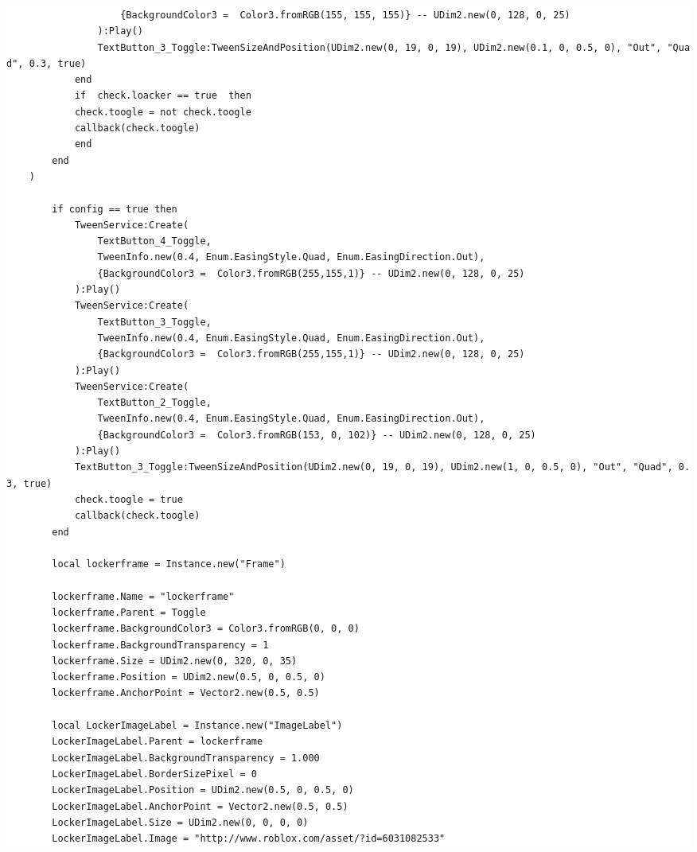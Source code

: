 						{BackgroundColor3 =  Color3.fromRGB(155, 155, 155)} -- UDim2.new(0, 128, 0, 25)
					):Play()
					TextButton_3_Toggle:TweenSizeAndPosition(UDim2.new(0, 19, 0, 19), UDim2.new(0.1, 0, 0.5, 0), "Out", "Quad", 0.3, true)
				end
				if  check.loacker == true  then
				check.toogle = not check.toogle
				callback(check.toogle)
				end
			end
		)

			if config == true then
				TweenService:Create(
					TextButton_4_Toggle,
					TweenInfo.new(0.4, Enum.EasingStyle.Quad, Enum.EasingDirection.Out),
					{BackgroundColor3 =  Color3.fromRGB(255,155,1)} -- UDim2.new(0, 128, 0, 25)
				):Play()
				TweenService:Create(
					TextButton_3_Toggle,
					TweenInfo.new(0.4, Enum.EasingStyle.Quad, Enum.EasingDirection.Out),
					{BackgroundColor3 =  Color3.fromRGB(255,155,1)} -- UDim2.new(0, 128, 0, 25)
				):Play()
				TweenService:Create(
					TextButton_2_Toggle,
					TweenInfo.new(0.4, Enum.EasingStyle.Quad, Enum.EasingDirection.Out),
					{BackgroundColor3 =  Color3.fromRGB(153, 0, 102)} -- UDim2.new(0, 128, 0, 25)
				):Play()
				TextButton_3_Toggle:TweenSizeAndPosition(UDim2.new(0, 19, 0, 19), UDim2.new(1, 0, 0.5, 0), "Out", "Quad", 0.3, true)
				check.toogle = true
				callback(check.toogle)
			end

			local lockerframe = Instance.new("Frame")

			lockerframe.Name = "lockerframe"
			lockerframe.Parent = Toggle
			lockerframe.BackgroundColor3 = Color3.fromRGB(0, 0, 0)
			lockerframe.BackgroundTransparency = 1
			lockerframe.Size = UDim2.new(0, 320, 0, 35)
			lockerframe.Position = UDim2.new(0.5, 0, 0.5, 0)
			lockerframe.AnchorPoint = Vector2.new(0.5, 0.5)

			local LockerImageLabel = Instance.new("ImageLabel")
			LockerImageLabel.Parent = lockerframe
			LockerImageLabel.BackgroundTransparency = 1.000
			LockerImageLabel.BorderSizePixel = 0
			LockerImageLabel.Position = UDim2.new(0.5, 0, 0.5, 0)
			LockerImageLabel.AnchorPoint = Vector2.new(0.5, 0.5)
			LockerImageLabel.Size = UDim2.new(0, 0, 0, 0)
			LockerImageLabel.Image = "http://www.roblox.com/asset/?id=6031082533"

